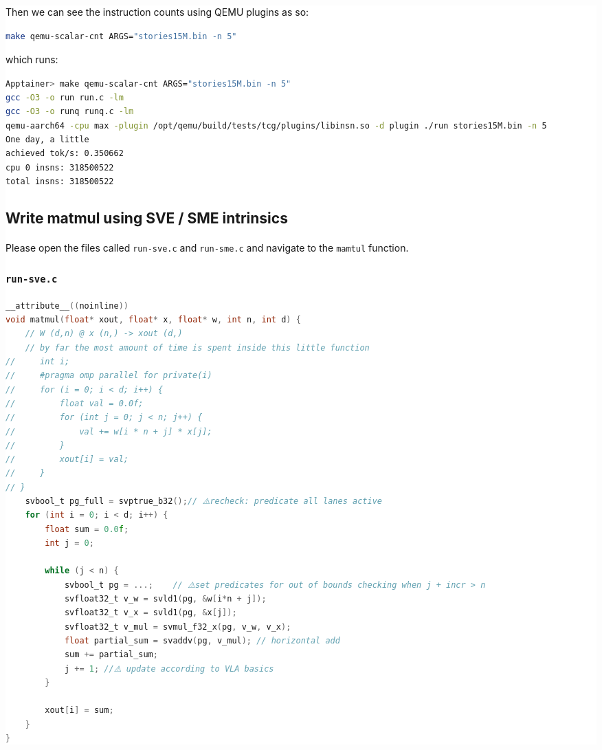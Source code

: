 Then we can see the instruction counts using QEMU plugins as so: 

```bash
make qemu-scalar-cnt ARGS="stories15M.bin -n 5"
```
which runs: 
```bash
Apptainer> make qemu-scalar-cnt ARGS="stories15M.bin -n 5"
gcc -O3 -o run run.c -lm
gcc -O3 -o runq runq.c -lm
qemu-aarch64 -cpu max -plugin /opt/qemu/build/tests/tcg/plugins/libinsn.so -d plugin ./run stories15M.bin -n 5 
One day, a little
achieved tok/s: 0.350662
cpu 0 insns: 318500522
total insns: 318500522
```

## Write matmul using SVE / SME intrinsics

Please open the files called `run-sve.c` and `run-sme.c` and navigate to the `mamtul` function. 

### `run-sve.c`
```c
__attribute__((noinline))
void matmul(float* xout, float* x, float* w, int n, int d) {
    // W (d,n) @ x (n,) -> xout (d,)
    // by far the most amount of time is spent inside this little function
//     int i;
//     #pragma omp parallel for private(i)
//     for (i = 0; i < d; i++) {
//         float val = 0.0f;
//         for (int j = 0; j < n; j++) {
//             val += w[i * n + j] * x[j];
//         }
//         xout[i] = val;
//     }
// }
    svbool_t pg_full = svptrue_b32();// ⚠️recheck: predicate all lanes active
    for (int i = 0; i < d; i++) {
        float sum = 0.0f;
        int j = 0;

        while (j < n) {
            svbool_t pg = ...;    // ⚠️set predicates for out of bounds checking when j + incr > n
            svfloat32_t v_w = svld1(pg, &w[i*n + j]);
            svfloat32_t v_x = svld1(pg, &x[j]);
            svfloat32_t v_mul = svmul_f32_x(pg, v_w, v_x);
            float partial_sum = svaddv(pg, v_mul); // horizontal add
            sum += partial_sum;
            j += 1; //⚠️ update according to VLA basics 
        }

        xout[i] = sum;
    }
}
```
